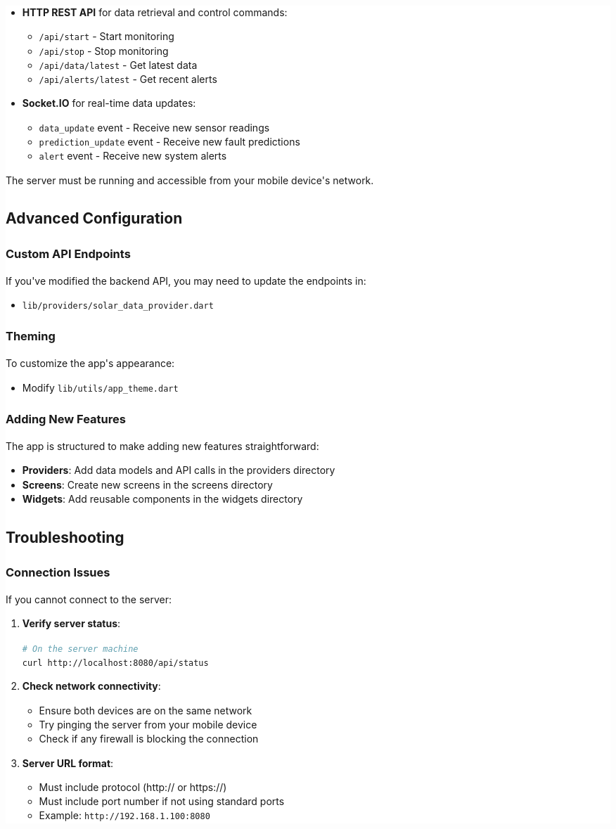 - **HTTP REST API** for data retrieval and control commands:
  - `/api/start` - Start monitoring
  - `/api/stop` - Stop monitoring
  - `/api/data/latest` - Get latest data
  - `/api/alerts/latest` - Get recent alerts

- **Socket.IO** for real-time data updates:
  - `data_update` event - Receive new sensor readings
  - `prediction_update` event - Receive new fault predictions
  - `alert` event - Receive new system alerts

The server must be running and accessible from your mobile device's network.

## Advanced Configuration

### Custom API Endpoints

If you've modified the backend API, you may need to update the endpoints in:
- `lib/providers/solar_data_provider.dart`

### Theming

To customize the app's appearance:
- Modify `lib/utils/app_theme.dart`

### Adding New Features

The app is structured to make adding new features straightforward:
- **Providers**: Add data models and API calls in the providers directory
- **Screens**: Create new screens in the screens directory
- **Widgets**: Add reusable components in the widgets directory

## Troubleshooting

### Connection Issues

If you cannot connect to the server:

1. **Verify server status**:
   ```bash
   # On the server machine
   curl http://localhost:8080/api/status
   ```

2. **Check network connectivity**:
   - Ensure both devices are on the same network
   - Try pinging the server from your mobile device
   - Check if any firewall is blocking the connection

3. **Server URL format**:
   - Must include protocol (http:// or https://)
   - Must include port number if not using standard ports
   - Example: `http://192.168.1.100:8080`

